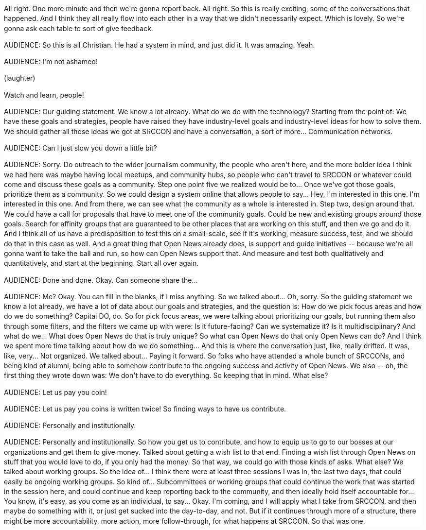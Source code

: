 All right. One more minute and then we're gonna report back. All right. So this is really exciting, some of the conversations that happened. And I think they all really flow into each other in a way that we didn't necessarily expect. Which is lovely. So we're gonna ask each table to sort of give feedback.

AUDIENCE: So this is all Christian. He had a system in mind, and just did it. It was amazing. Yeah.

AUDIENCE: I'm not ashamed!

(laughter)

Watch and learn, people!

AUDIENCE: Our guiding statement. We know a lot already. What do we do with the technology? Starting from the point of: We have these goals and strategies, people have raised they have industry-level goals and industry-level ideas for how to solve them. We should gather all those ideas we got at SRCCON and have a conversation, a sort of more... Communication networks.

AUDIENCE: Can I just slow you down a little bit?

AUDIENCE: Sorry. Do outreach to the wider journalism community, the people who aren't here, and the more bolder idea I think we had here was maybe having local meetups, and community hubs, so people who can't travel to SRCCON or whatever could come and discuss these goals as a community.  Step one point five we realized would be to... Once we've got those goals, prioritize them as a community. So we could design a system online that allows people to say... Hey, I'm interested in this one. I'm interested in this one. And from there, we can see what the community as a whole is interested in. Step two, design around that. We could have a call for proposals that have to meet one of the community goals. Could be new and existing groups around those goals. Search for affinity groups that are guaranteed to be other places that are working on this stuff, and then we go and do it. And I think all of us have a predisposition to test this on a small-scale, see if it's working, measure success, test, and we should do that in this case as well. And a great thing that Open News already does, is support and guide initiatives -- because we're all gonna want to take the ball and run, so how can Open News support that. And measure and test both qualitatively and quantitatively, and start at the beginning. Start all over again.

AUDIENCE: Done and done. Okay. Can someone share the...

AUDIENCE: Me? Okay. You can fill in the blanks, if I miss anything. So we talked about... Oh, sorry. So the guiding statement we know a lot already, we have a lot of data about our goals and strategies, and the question is: How do we pick focus areas and how do we do something? Capital DO, do. So for pick focus areas, we were talking about prioritizing our goals, but running them also through some filters, and the filters we came up with were: Is it future-facing? Can we systematize it? Is it multidisciplinary? And what do we... What does Open News do that is truly unique? So what can Open News do that only Open News can do? And I think we spent more time talking about how do we do something... And this is where the conversation just, like, really drifted. It was, like, very... Not organized. We talked about... Paying it forward. So folks who have attended a whole bunch of SRCCONs, and being kind of alumni, being able to somehow contribute to the ongoing success and activity of Open News. We also -- oh, the first thing they wrote down was: We don't have to do everything. So keeping that in mind. What else?

AUDIENCE: Let us pay you coin!

AUDIENCE: Let us pay you coins is written twice! So finding ways to have us contribute.

AUDIENCE: Personally and institutionally.

AUDIENCE: Personally and institutionally. So how you get us to contribute, and how to equip us to go to our bosses at our organizations and get them to give money. Talked about getting a wish list to that end. Finding a wish list through Open News on stuff that you would love to do, if you only had the money. So that way, we could go with those kinds of asks. What else? We talked about working groups. So the idea of... I think there were at least three sessions I was in, the last two days, that could easily be ongoing working groups. So kind of... Subcommittees or working groups that could continue the work that was started in the session here, and could continue and keep reporting back to the community, and then ideally hold itself accountable for... You know, it's easy, as you come as an individual, to say... Okay. I'm coming, and I will apply what I take from SRCCON, and then maybe do something with it, or just get sucked into the day-to-day, and not. But if it continues through more of a structure, there might be more accountability, more action, more follow-through, for what happens at SRCCON. So that was one.
